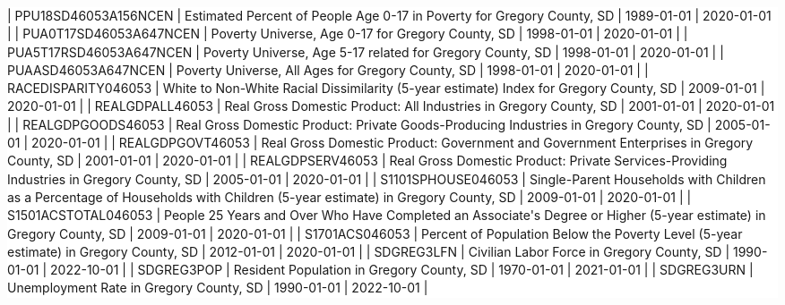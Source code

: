 | PPU18SD46053A156NCEN      | Estimated Percent of People Age 0-17 in Poverty for Gregory County, SD                                                                                                      | 1989-01-01          | 2020-01-01        |
| PUA0T17SD46053A647NCEN    | Poverty Universe, Age 0-17 for Gregory County, SD                                                                                                                           | 1998-01-01          | 2020-01-01        |
| PUA5T17RSD46053A647NCEN   | Poverty Universe, Age 5-17 related for Gregory County, SD                                                                                                                   | 1998-01-01          | 2020-01-01        |
| PUAASD46053A647NCEN       | Poverty Universe, All Ages for Gregory County, SD                                                                                                                           | 1998-01-01          | 2020-01-01        |
| RACEDISPARITY046053       | White to Non-White Racial Dissimilarity (5-year estimate) Index for Gregory County, SD                                                                                      | 2009-01-01          | 2020-01-01        |
| REALGDPALL46053           | Real Gross Domestic Product: All Industries in Gregory County, SD                                                                                                           | 2001-01-01          | 2020-01-01        |
| REALGDPGOODS46053         | Real Gross Domestic Product: Private Goods-Producing Industries in Gregory County, SD                                                                                       | 2005-01-01          | 2020-01-01        |
| REALGDPGOVT46053          | Real Gross Domestic Product: Government and Government Enterprises in Gregory County, SD                                                                                    | 2001-01-01          | 2020-01-01        |
| REALGDPSERV46053          | Real Gross Domestic Product: Private Services-Providing Industries in Gregory County, SD                                                                                    | 2005-01-01          | 2020-01-01        |
| S1101SPHOUSE046053        | Single-Parent Households with Children as a Percentage of Households with Children (5-year estimate) in Gregory County, SD                                                  | 2009-01-01          | 2020-01-01        |
| S1501ACSTOTAL046053       | People 25 Years and Over Who Have Completed an Associate's Degree or Higher (5-year estimate) in Gregory County, SD                                                         | 2009-01-01          | 2020-01-01        |
| S1701ACS046053            | Percent of Population Below the Poverty Level (5-year estimate) in Gregory County, SD                                                                                       | 2012-01-01          | 2020-01-01        |
| SDGREG3LFN                | Civilian Labor Force in Gregory County, SD                                                                                                                                  | 1990-01-01          | 2022-10-01        |
| SDGREG3POP                | Resident Population in Gregory County, SD                                                                                                                                   | 1970-01-01          | 2021-01-01        |
| SDGREG3URN                | Unemployment Rate in Gregory County, SD                                                                                                                                     | 1990-01-01          | 2022-10-01        |